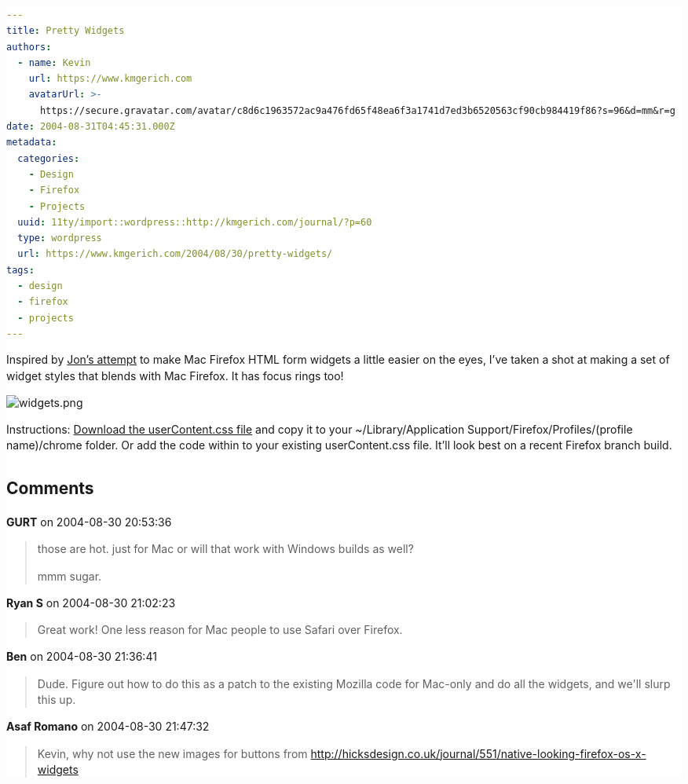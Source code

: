 ```yaml
---
title: Pretty Widgets
authors:
  - name: Kevin
    url: https://www.kmgerich.com
    avatarUrl: >-
      https://secure.gravatar.com/avatar/c8d6c1963572ac9a476fd65f48ea6f3a1741d7ed3b6520563cf90cb984419f86?s=96&d=mm&r=g
date: 2004-08-31T04:45:31.000Z
metadata:
  categories:
    - Design
    - Firefox
    - Projects
  uuid: 11ty/import::wordpress::http://kmgerich.com/journal/?p=60
  type: wordpress
  url: https://www.kmgerich.com/2004/08/30/pretty-widgets/
tags:
  - design
  - firefox
  - projects
---
```

Inspired by [Jon’s attempt](http://hicksdesign.co.uk/journal/551/native-looking-firefox-os-x-widgets) to make Mac Firefox HTML form widgets a little easier on the eyes, I’ve taken a shot at making a set of widget styles that blends with Mac Firefox. It has focus rings too!

![widgets.png](http://kmgerich.com/archive/archive/images/widgets.png)

Instructions: [Download the userContent.css file](/archive/temp/userContent.css) and copy it to your ~/Library/Application Support/Firefox/Profiles/(profile name)/chrome folder. Or add the code within to your existing userContent.css file. It’ll look best on a recent Firefox branch build.

## Comments

**GURT** on 2004-08-30 20:53:36
> those are hot.
> just for Mac or will that work with Windows builds as well?
> 
> mmm sugar.

**Ryan S** on 2004-08-30 21:02:23
> Great work! One less reason for Mac people to use Safari over Firefox.

**Ben** on 2004-08-30 21:36:41
> Dude. Figure out how to do this as a patch to the existing Mozilla code for Mac-only and do all the widgets, and we'll slurp this up.

**Asaf Romano** on 2004-08-30 21:47:32
> Kevin, why not use the new images for buttons from
> http://hicksdesign.co.uk/journal/551/native-looking-firefox-os-x-widgets
